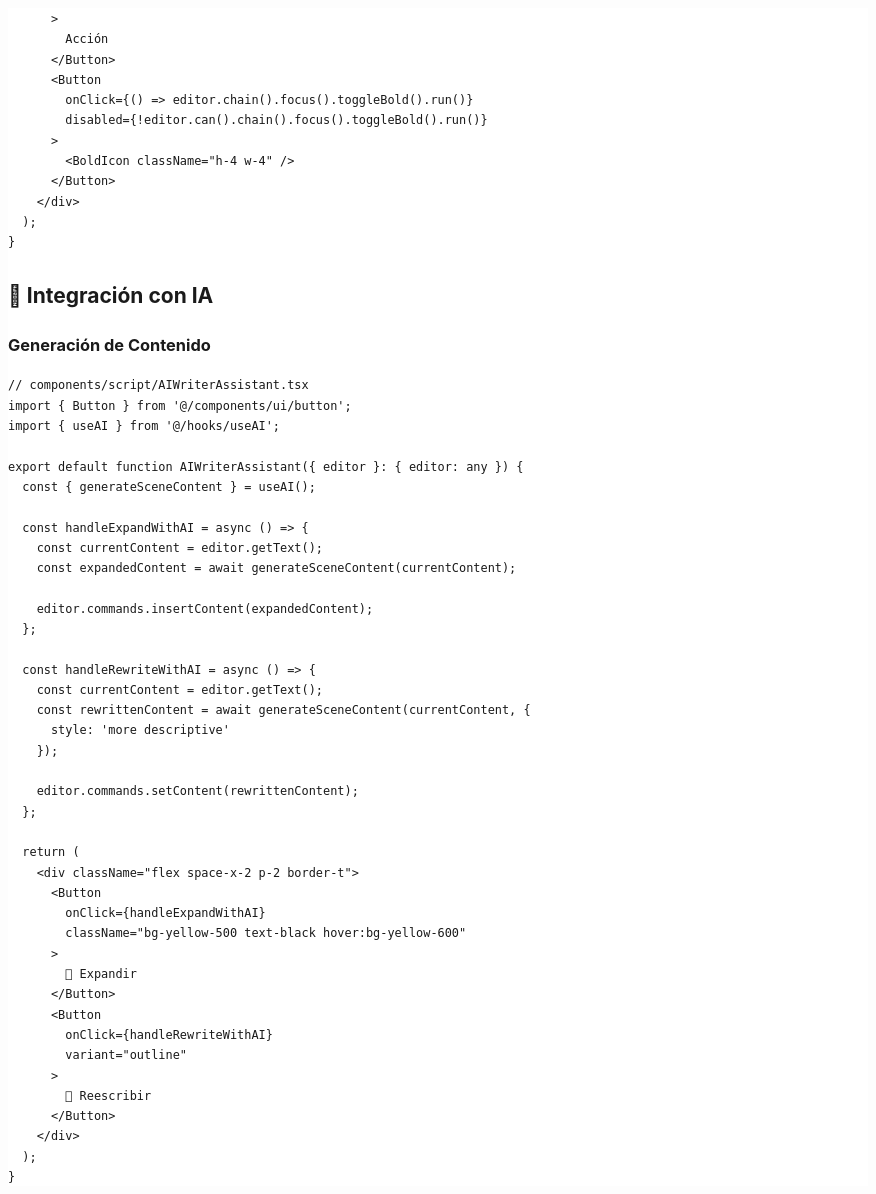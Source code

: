 ```tsx
      >
        Acción
      </Button>
      <Button
        onClick={() => editor.chain().focus().toggleBold().run()}
        disabled={!editor.can().chain().focus().toggleBold().run()}
      >
        <BoldIcon className="h-4 w-4" />
      </Button>
    </div>
  );
}
```

## 🤖 Integración con IA

### Generación de Contenido

```tsx
// components/script/AIWriterAssistant.tsx
import { Button } from '@/components/ui/button';
import { useAI } from '@/hooks/useAI';

export default function AIWriterAssistant({ editor }: { editor: any }) {
  const { generateSceneContent } = useAI();
  
  const handleExpandWithAI = async () => {
    const currentContent = editor.getText();
    const expandedContent = await generateSceneContent(currentContent);
    
    editor.commands.insertContent(expandedContent);
  };
  
  const handleRewriteWithAI = async () => {
    const currentContent = editor.getText();
    const rewrittenContent = await generateSceneContent(currentContent, {
      style: 'more descriptive'
    });
    
    editor.commands.setContent(rewrittenContent);
  };
  
  return (
    <div className="flex space-x-2 p-2 border-t">
      <Button 
        onClick={handleExpandWithAI}
        className="bg-yellow-500 text-black hover:bg-yellow-600"
      >
        🤖 Expandir
      </Button>
      <Button 
        onClick={handleRewriteWithAI}
        variant="outline"
      >
        🔄 Reescribir
      </Button>
    </div>
  );
}
```
